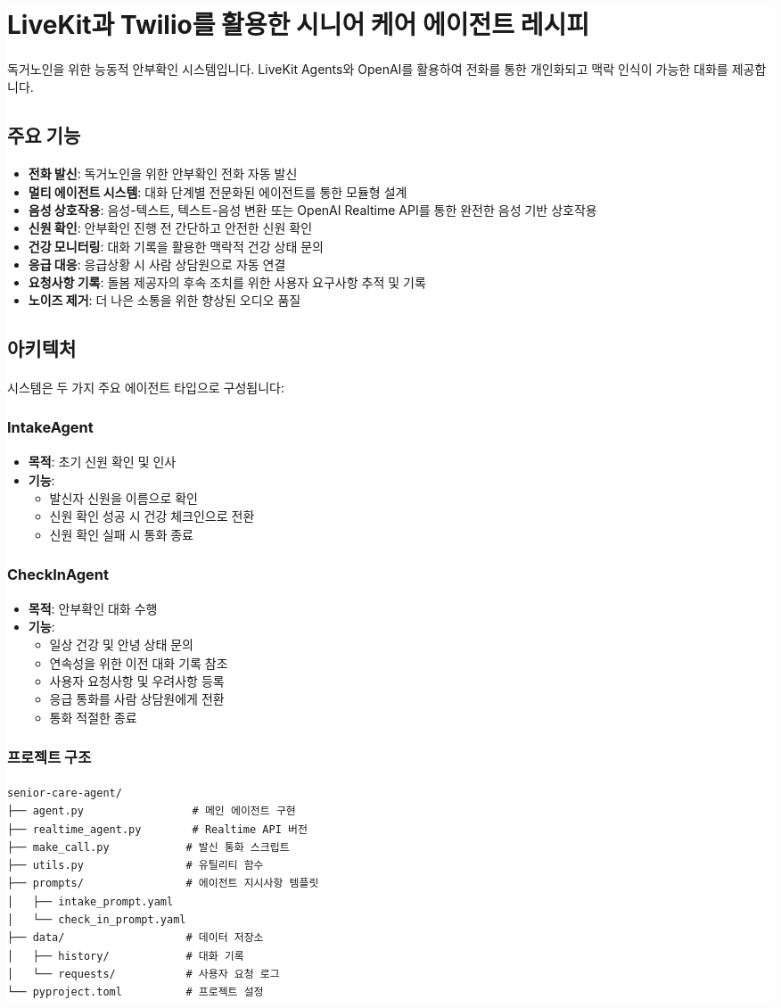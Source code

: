 # LiveKit과 Twilio를 활용한 시니어 케어 에이전트 레시피

독거노인을 위한 능동적 안부확인 시스템입니다. LiveKit Agents와 OpenAI를 활용하여 전화를 통한 개인화되고 맥락 인식이 가능한 대화를 제공합니다.

## 주요 기능

- **전화 발신**: 독거노인을 위한 안부확인 전화 자동 발신
- **멀티 에이전트 시스템**: 대화 단계별 전문화된 에이전트를 통한 모듈형 설계
- **음성 상호작용**: 음성-텍스트, 텍스트-음성 변환 또는 OpenAI Realtime API를 통한 완전한 음성 기반 상호작용
- **신원 확인**: 안부확인 진행 전 간단하고 안전한 신원 확인
- **건강 모니터링**: 대화 기록을 활용한 맥락적 건강 상태 문의
- **응급 대응**: 응급상황 시 사람 상담원으로 자동 연결
- **요청사항 기록**: 돌봄 제공자의 후속 조치를 위한 사용자 요구사항 추적 및 기록
- **노이즈 제거**: 더 나은 소통을 위한 향상된 오디오 품질

## 아키텍처

시스템은 두 가지 주요 에이전트 타입으로 구성됩니다:

### IntakeAgent
- **목적**: 초기 신원 확인 및 인사
- **기능**: 
  - 발신자 신원을 이름으로 확인
  - 신원 확인 성공 시 건강 체크인으로 전환
  - 신원 확인 실패 시 통화 종료

### CheckInAgent
- **목적**: 안부확인 대화 수행
- **기능**:
  - 일상 건강 및 안녕 상태 문의
  - 연속성을 위한 이전 대화 기록 참조
  - 사용자 요청사항 및 우려사항 등록
  - 응급 통화를 사람 상담원에게 전환
  - 통화 적절한 종료

### 프로젝트 구조
```
senior-care-agent/
├── agent.py                 # 메인 에이전트 구현
├── realtime_agent.py        # Realtime API 버전
├── make_call.py            # 발신 통화 스크립트
├── utils.py                # 유틸리티 함수
├── prompts/                # 에이전트 지시사항 템플릿
│   ├── intake_prompt.yaml
│   └── check_in_prompt.yaml
├── data/                   # 데이터 저장소
│   ├── history/            # 대화 기록
│   └── requests/           # 사용자 요청 로그
└── pyproject.toml          # 프로젝트 설정
```
